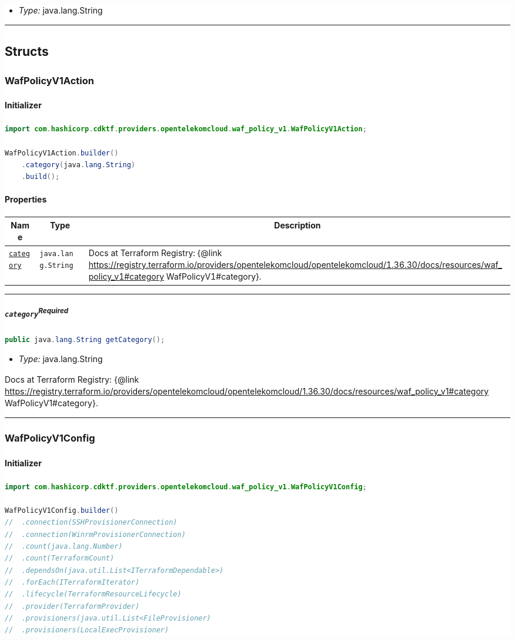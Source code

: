 - *Type:* java.lang.String

---

## Structs <a name="Structs" id="Structs"></a>

### WafPolicyV1Action <a name="WafPolicyV1Action" id="@cdktf/provider-opentelekomcloud.wafPolicyV1.WafPolicyV1Action"></a>

#### Initializer <a name="Initializer" id="@cdktf/provider-opentelekomcloud.wafPolicyV1.WafPolicyV1Action.Initializer"></a>

```java
import com.hashicorp.cdktf.providers.opentelekomcloud.waf_policy_v1.WafPolicyV1Action;

WafPolicyV1Action.builder()
    .category(java.lang.String)
    .build();
```

#### Properties <a name="Properties" id="Properties"></a>

| **Name** | **Type** | **Description** |
| --- | --- | --- |
| <code><a href="#@cdktf/provider-opentelekomcloud.wafPolicyV1.WafPolicyV1Action.property.category">category</a></code> | <code>java.lang.String</code> | Docs at Terraform Registry: {@link https://registry.terraform.io/providers/opentelekomcloud/opentelekomcloud/1.36.30/docs/resources/waf_policy_v1#category WafPolicyV1#category}. |

---

##### `category`<sup>Required</sup> <a name="category" id="@cdktf/provider-opentelekomcloud.wafPolicyV1.WafPolicyV1Action.property.category"></a>

```java
public java.lang.String getCategory();
```

- *Type:* java.lang.String

Docs at Terraform Registry: {@link https://registry.terraform.io/providers/opentelekomcloud/opentelekomcloud/1.36.30/docs/resources/waf_policy_v1#category WafPolicyV1#category}.

---

### WafPolicyV1Config <a name="WafPolicyV1Config" id="@cdktf/provider-opentelekomcloud.wafPolicyV1.WafPolicyV1Config"></a>

#### Initializer <a name="Initializer" id="@cdktf/provider-opentelekomcloud.wafPolicyV1.WafPolicyV1Config.Initializer"></a>

```java
import com.hashicorp.cdktf.providers.opentelekomcloud.waf_policy_v1.WafPolicyV1Config;

WafPolicyV1Config.builder()
//  .connection(SSHProvisionerConnection)
//  .connection(WinrmProvisionerConnection)
//  .count(java.lang.Number)
//  .count(TerraformCount)
//  .dependsOn(java.util.List<ITerraformDependable>)
//  .forEach(ITerraformIterator)
//  .lifecycle(TerraformResourceLifecycle)
//  .provider(TerraformProvider)
//  .provisioners(java.util.List<FileProvisioner)
//  .provisioners(LocalExecProvisioner)
```